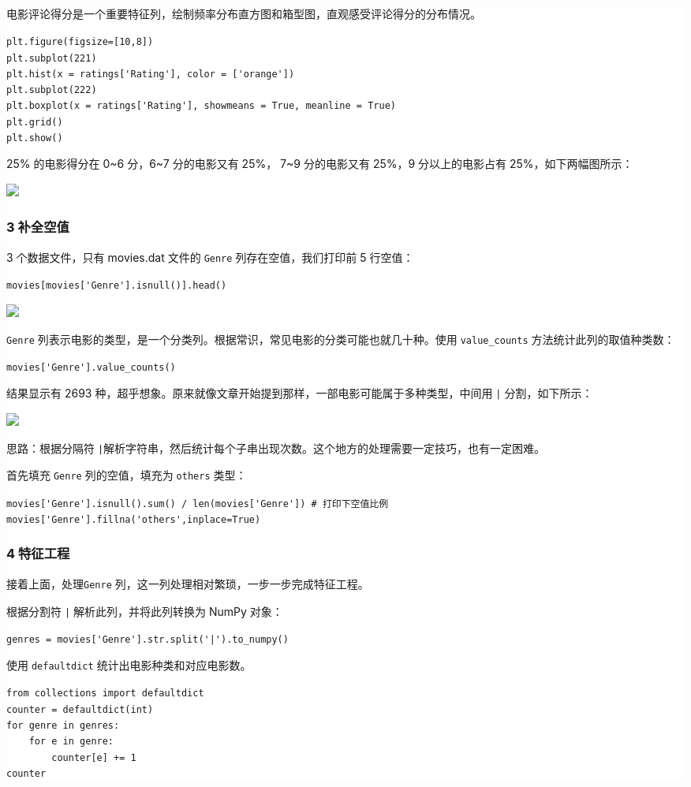 电影评论得分是一个重要特征列，绘制频率分布直方图和箱型图，直观感受评论得分的分布情况。

    
    
    plt.figure(figsize=[10,8])
    plt.subplot(221)
    plt.hist(x = ratings['Rating'], color = ['orange'])
    plt.subplot(222)
    plt.boxplot(x = ratings['Rating'], showmeans = True, meanline = True)
    plt.grid()
    plt.show()
    

25% 的电影得分在 0~6 分，6~7 分的电影又有 25%， 7~9 分的电影又有 25%，9 分以上的电影占有 25%，如下两幅图所示：

![](https://imgkr.cn-bj.ufileos.com/680bee3b-185e-45b7-8be1-e6fb7fec1b81.png)

### 3 补全空值

3 个数据文件，只有 movies.dat 文件的 `Genre` 列存在空值，我们打印前 5 行空值：

    
    
    movies[movies['Genre'].isnull()].head()
    

![](https://imgkr.cn-bj.ufileos.com/b2178592-ed32-4469-9452-1b1f44433cd4.png)

`Genre` 列表示电影的类型，是一个分类列。根据常识，常见电影的分类可能也就几十种。使用 `value_counts` 方法统计此列的取值种类数：

    
    
    movies['Genre'].value_counts()
    

结果显示有 2693 种，超乎想象。原来就像文章开始提到那样，一部电影可能属于多种类型，中间用 `|` 分割，如下所示：

![](https://imgkr.cn-bj.ufileos.com/72bb6f1c-4a9d-468b-95ba-8bf3187aa926.png)

思路：根据分隔符 `|`解析字符串，然后统计每个子串出现次数。这个地方的处理需要一定技巧，也有一定困难。

首先填充 `Genre` 列的空值，填充为 `others` 类型：

    
    
    movies['Genre'].isnull().sum() / len(movies['Genre']) # 打印下空值比例
    movies['Genre'].fillna('others',inplace=True)
    

### 4 特征工程

接着上面，处理`Genre` 列，这一列处理相对繁琐，一步一步完成特征工程。

根据分割符 `|` 解析此列，并将此列转换为 NumPy 对象：

    
    
    genres = movies['Genre'].str.split('|').to_numpy()
    

使用 `defaultdict` 统计出电影种类和对应电影数。

    
    
    from collections import defaultdict
    counter = defaultdict(int)
    for genre in genres:
        for e in genre:
            counter[e] += 1
    counter
    